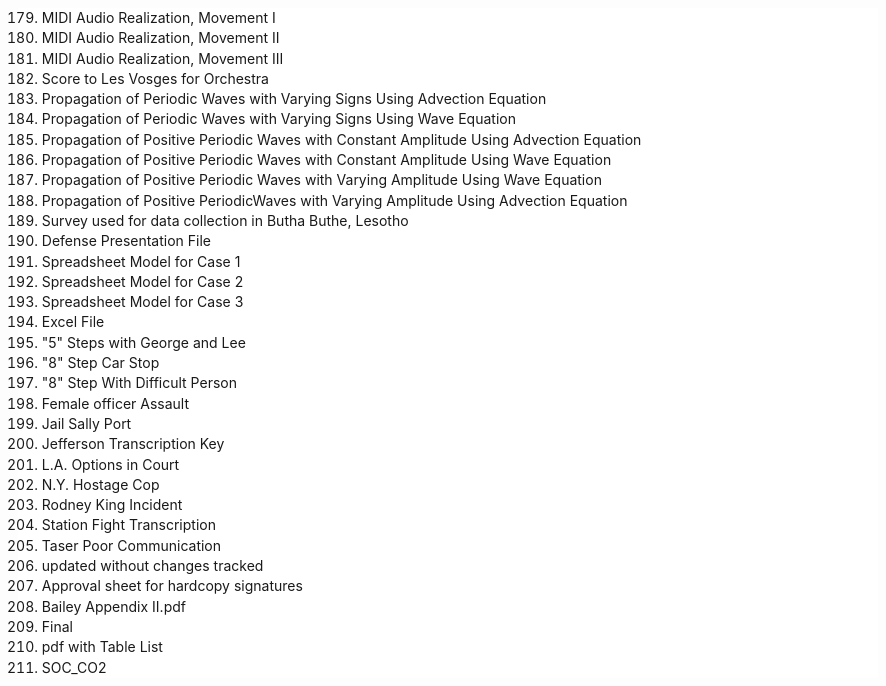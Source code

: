 179. MIDI Audio Realization, Movement I
180. MIDI Audio Realization, Movement II
181. MIDI Audio Realization, Movement III
182. Score to Les Vosges for Orchestra
183. Propagation of Periodic Waves with Varying Signs Using Advection Equation
184. Propagation of Periodic Waves with Varying Signs Using Wave Equation
185. Propagation of Positive Periodic Waves with Constant Amplitude Using Advection Equation
186. Propagation of Positive Periodic Waves with Constant Amplitude Using Wave Equation
187. Propagation of Positive Periodic Waves with Varying Amplitude Using Wave Equation
188. Propagation of Positive PeriodicWaves with Varying Amplitude Using Advection Equation
189. Survey used for data collection in Butha Buthe, Lesotho
190. Defense Presentation File
191. Spreadsheet Model for Case 1
192. Spreadsheet Model for Case 2
193. Spreadsheet Model for Case 3
194. Excel File
195. "5" Steps with George and Lee
196. "8" Step Car Stop
197. "8" Step With Difficult Person
198. Female officer Assault
199. Jail Sally Port
200. Jefferson Transcription Key
201. L.A. Options in Court
202. N.Y. Hostage Cop
203. Rodney King Incident
204. Station Fight Transcription
205. Taser Poor Communication
206. updated without changes tracked
207. Approval sheet for hardcopy signatures
208. Bailey Appendix II.pdf
209. Final
210. pdf with Table List
211. SOC_CO2
